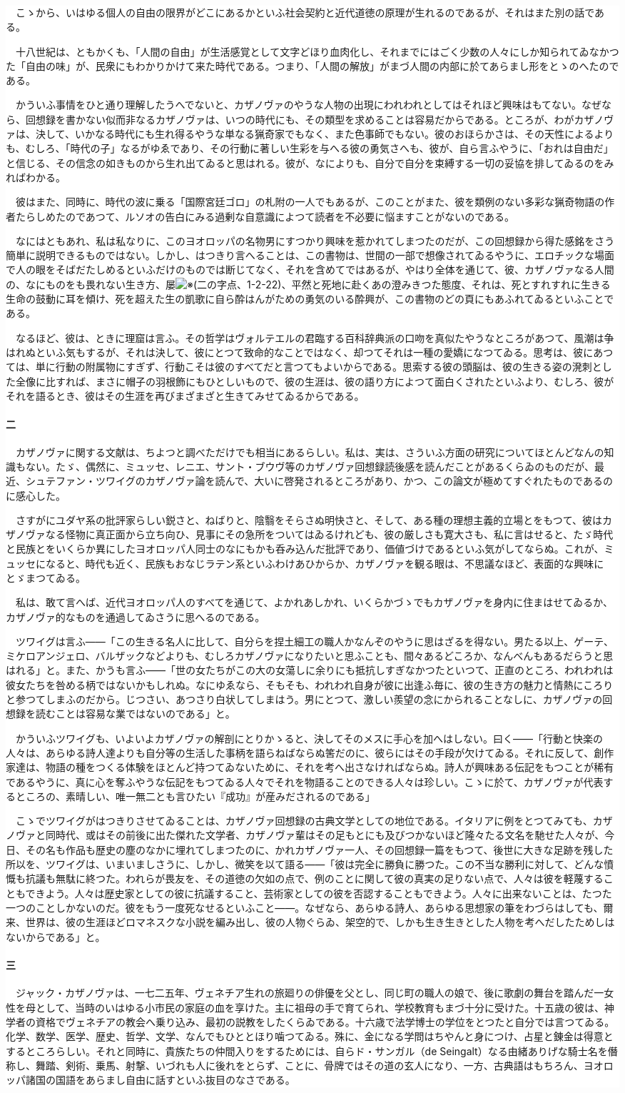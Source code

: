 　こゝから、いはゆる個人の自由の限界がどこにあるかといふ社会契約と近代道徳の原理が生れるのであるが、それはまた別の話である。

　十八世紀は、ともかくも、「人間の自由」が生活感覚として文字どほり血肉化し、それまでにはごく少数の人々にしか知られてゐなかつた「自由の味」が、民衆にもわかりかけて来た時代である。つまり、「人間の解放」がまづ人間の内部に於てあらまし形をとゝのへたのである。

　かういふ事情をひと通り理解したうへでないと、カザノヴァのやうな人物の出現にわれわれとしてはそれほど興味はもてない。なぜなら、回想録を書かない似而非なるカザノヴァは、いつの時代にも、その類型を求めることは容易だからである。ところが、わがカザノヴァは、決して、いかなる時代にも生れ得るやうな単なる猟奇家でもなく、また色事師でもない。彼のおほらかさは、その天性によるよりも、むしろ、「時代の子」なるがゆゑであり、その行動に著しい生彩を与へる彼の勇気さへも、彼が、自ら言ふやうに、「おれは自由だ」と信じる、その信念の如きものから生れ出てゐると思はれる。彼が、なによりも、自分で自分を束縛する一切の妥協を排してゐるのをみればわかる。

　彼はまた、同時に、時代の波に乗る「国際宮廷ゴロ」の札附の一人でもあるが、このことがまた、彼を類例のない多彩な猟奇物語の作者たらしめたのであつて、ルソオの告白にみる過剰な自意識によつて読者を不必要に悩ますことがないのである。

　なにはともあれ、私は私なりに、このヨオロッパの名物男にすつかり興味を惹かれてしまつたのだが、この回想録から得た感銘をさう簡単に説明できるものではない。しかし、はつきり言へることは、この書物は、世間の一部で想像されてゐるやうに、エロチックな場面で人の眼をそばだたしめるといふだけのものでは断じてなく、それを含めてではあるが、やはり全体を通じて、彼、カザノヴァなる人間の、なにものをも畏れない生き方、屡![※(二の字点、1-2-22)](https://www.aozora.gr.jp/cards/001154/files/../../../gaiji/1-02/1-02-22.png)、平然と死地に赴くあの澄みきつた態度、それは、死とすれすれに生きる生命の鼓動に耳を傾け、死を超えた生の凱歌に自ら酔はんがための勇気のいる酔興が、この書物のどの頁にもあふれてゐるといふことである。

　なるほど、彼は、ときに理窟は言ふ。その哲学はヴォルテエルの君臨する百科辞典派の口吻を真似たやうなところがあつて、風潮は争はれぬといふ気もするが、それは決して、彼にとつて致命的なことではなく、却つてそれは一種の愛嬌になつてゐる。思考は、彼にあつては、単に行動の附属物にすぎず、行動こそは彼のすべてだと言つてもよいからである。思索する彼の頭脳は、彼の生きる姿の溌刺とした全像に比すれば、まさに帽子の羽根飾にもひとしいもので、彼の生涯は、彼の語り方によつて面白くされたといふより、むしろ、彼がそれを語るとき、彼はその生涯を再びまざまざと生きてみせてゐるからである。



#### 二




　カザノヴァに関する文献は、ちよつと調べただけでも相当にあるらしい。私は、実は、さういふ方面の研究についてほとんどなんの知識もない。たゞ、偶然に、ミュッセ、レニエ、サント・ブウヴ等のカザノヴァ回想録読後感を読んだことがあるくらゐのものだが、最近、シュテファン・ツワイグのカザノヴァ論を読んで、大いに啓発されるところがあり、かつ、この論文が極めてすぐれたものであるのに感心した。

　さすがにユダヤ系の批評家らしい鋭さと、ねばりと、陰翳をそらさぬ明快さと、そして、ある種の理想主義的立場とをもつて、彼はカザノヴァなる怪物に真正面から立ち向ひ、見事にその急所をついてはゐるけれども、彼の厳しさも寛大さも、私に言はせると、たゞ時代と民族とをいくらか異にしたヨオロッパ人同士のなにもかも呑み込んだ批評であり、価値づけであるといふ気がしてならぬ。これが、ミュッセになると、時代も近く、民族もおなじラテン系といふわけあひからか、カザノヴァを観る眼は、不思議なほど、表面的な興味にとゞまつてゐる。

　私は、敢て言へば、近代ヨオロッパ人のすべてを通じて、よかれあしかれ、いくらかづゝでもカザノヴァを身内に住まはせてゐるか、カザノヴァ的なものを通過してゐさうに思へるのである。

　ツワイグは言ふ――「この生きる名人に比して、自分らを捏土細工の職人かなんぞのやうに思はざるを得ない。男たる以上、ゲーテ、ミケロアンジェロ、バルザックなどよりも、むしろカザノヴァになりたいと思ふことも、間々あるどころか、なんべんもあるだらうと思はれる」と。また、かうも言ふ――「世の女たちがこの大の女蕩しに余りにも抵抗しすぎなかつたといつて、正直のところ、われわれは彼女たちを咎める柄ではないかもしれぬ。なにゆゑなら、そもそも、われわれ自身が彼に出逢ふ毎に、彼の生き方の魅力と情熱にころりと参つてしまふのだから。じつさい、あつさり白状してしまはう。男にとつて、激しい羨望の念にかられることなしに、カザノヴァの回想録を読むことは容易な業ではないのである」と。

　かういふツワイグも、いよいよカザノヴァの解剖にとりかゝると、決してそのメスに手心を加へはしない。曰く――「行動と快楽の人々は、あらゆる詩人達よりも自分等の生活した事柄を語らねばならぬ筈だのに、彼らにはその手段が欠けてゐる。それに反して、創作家達は、物語の種をつくる体験をほとんど持つてゐないために、それを考へ出さなければならぬ。詩人が興味ある伝記をもつことが稀有であるやうに、真に心を奪ふやうな伝記をもつてゐる人々でそれを物語ることのできる人々は珍しい。こゝに於て、カザノヴァが代表するところの、素晴しい、唯一無二とも言ひたい『成功』が産みだされるのである」

　こゝでツワイグがはつきりさせてゐることは、カザノヴァ回想録の古典文学としての地位である。イタリアに例をとつてみても、カザノヴァと同時代、或はその前後に出た傑れた文学者、カザノヴァ輩はその足もとにも及びつかないほど隆々たる文名を馳せた人々が、今日、その名も作品も歴史の塵のなかに埋れてしまつたのに、かれカザノヴァ一人、その回想録一篇をもつて、後世に大きな足跡を残した所以を、ツワイグは、いまいましさうに、しかし、微笑を以て語る――「彼は完全に勝負に勝つた。この不当な勝利に対して、どんな憤慨も抗議も無駄に終つた。われらが畏友を、その道徳の欠如の点で、例のことに関して彼の真実の足りない点で、人々は彼を軽蔑することもできよう。人々は歴史家としての彼に抗議すること、芸術家としての彼を否認することもできよう。人々に出来ないことは、たつた一つのことしかないのだ。彼をもう一度死なせるといふこと――。なぜなら、あらゆる詩人、あらゆる思想家の筆をわづらはしても、爾来、世界は、彼の生涯ほどロマネスクな小説を編み出し、彼の人物ぐらゐ、架空的で、しかも生き生きとした人物を考へだしたためしはないからである」と。



#### 三




　ジャック・カザノヴァは、一七二五年、ヴェネチア生れの旅廻りの俳優を父とし、同じ町の職人の娘で、後に歌劇の舞台を踏んだ一女性を母として、当時のいはゆる小市民の家庭の血を享けた。主に祖母の手で育てられ、学校教育もまづ十分に受けた。十五歳の彼は、神学者の資格でヴェネチアの教会へ乗り込み、最初の説教をしたくらゐである。十六歳で法学博士の学位をとつたと自分では言つてゐる。化学、数学、医学、歴史、哲学、文学、なんでもひととほり噛つてゐる。殊に、金になる学問はちやんと身につけ、占星と錬金は得意とするところらしい。それと同時に、貴族たちの仲間入りをするためには、自らド・サンガル（de Seingalt）なる由緒ありげな騎士名を僭称し、舞踏、剣術、乗馬、射撃、いづれも人に後れをとらず、ことに、骨牌ではその道の玄人になり、一方、古典語はもちろん、ヨオロッパ諸国の国語をあらまし自由に話すといふ抜目のなさである。
